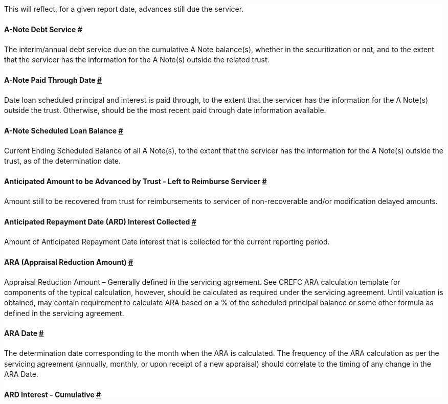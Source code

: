 This will reflect, for a given report date, advances still due the servicer.

#### A-Note Debt Service <a name="A-Note Debt Service" href="#A-Note_Debt_Service">#</a>

The interim/annual debt service due on the cumulative A Note balance(s), whether in the securitization or not, and to the extent that the servicer has the information for the A Note(s) outside the related trust.

#### A-Note Paid Through Date <a name="A-Note Paid Through Date" href="#A-Note_Paid_Through_Date">#</a>

Date loan scheduled principal and interest is paid through, to the extent that the servicer has the information for the A Note(s) outside the trust.  Otherwise, should be the most recent paid through date information available.

#### A-Note Scheduled Loan Balance <a name="A-Note Scheduled Loan Balance" href="#A-Note_Scheduled_Loan_Balance">#</a>

Current Ending Scheduled Balance of all A Note(s), to the extent that the servicer has the information for the A Note(s) outside the trust, as of the determination date.

#### Anticipated Amount to be Advanced by Trust - Left to Reimburse Servicer <a name="Anticipated Amount to be Advanced by Trust - Left to Reimburse Servicer" href="#Anticipated_Amount_to_be_Advanced_by_Trust_-_Left_to_Reimburse_Servicer">#</a>

Amount still to be recovered from trust for reimbursements to servicer of non-recoverable and/or modification delayed amounts.

#### Anticipated Repayment Date (ARD) Interest Collected <a name="Anticipated Repayment Date (ARD) Interest Collected" href="#Anticipated_Repayment_Date_(ARD)_Interest_Collected">#</a>

Amount of Anticipated Repayment Date interest that is collected for the current reporting period.

#### ARA (Appraisal Reduction Amount) <a name="ARA (Appraisal Reduction Amount)" href="#ARA_(Appraisal_Reduction_Amount)">#</a>

Appraisal Reduction Amount – Generally defined in the servicing agreement.  See CREFC ARA calculation template for components of the typical calculation, however, should be calculated as required under the servicing agreement.  Until valuation is obtained, may contain requirement to calculate ARA based on a % of the scheduled principal balance or some other formula as defined in the servicing agreement.

#### ARA Date <a name="ARA Date" href="#ARA_Date">#</a>

The determination date corresponding to the month when the ARA is calculated.  The frequency of the ARA calculation as per the servicing agreement (annually, monthly, or upon receipt of a new appraisal) should correlate to the timing of any change in the ARA Date.

#### ARD Interest - Cumulative <a name="ARD Interest - Cumulative" href="#ARD_Interest_-_Cumulative">#</a>
